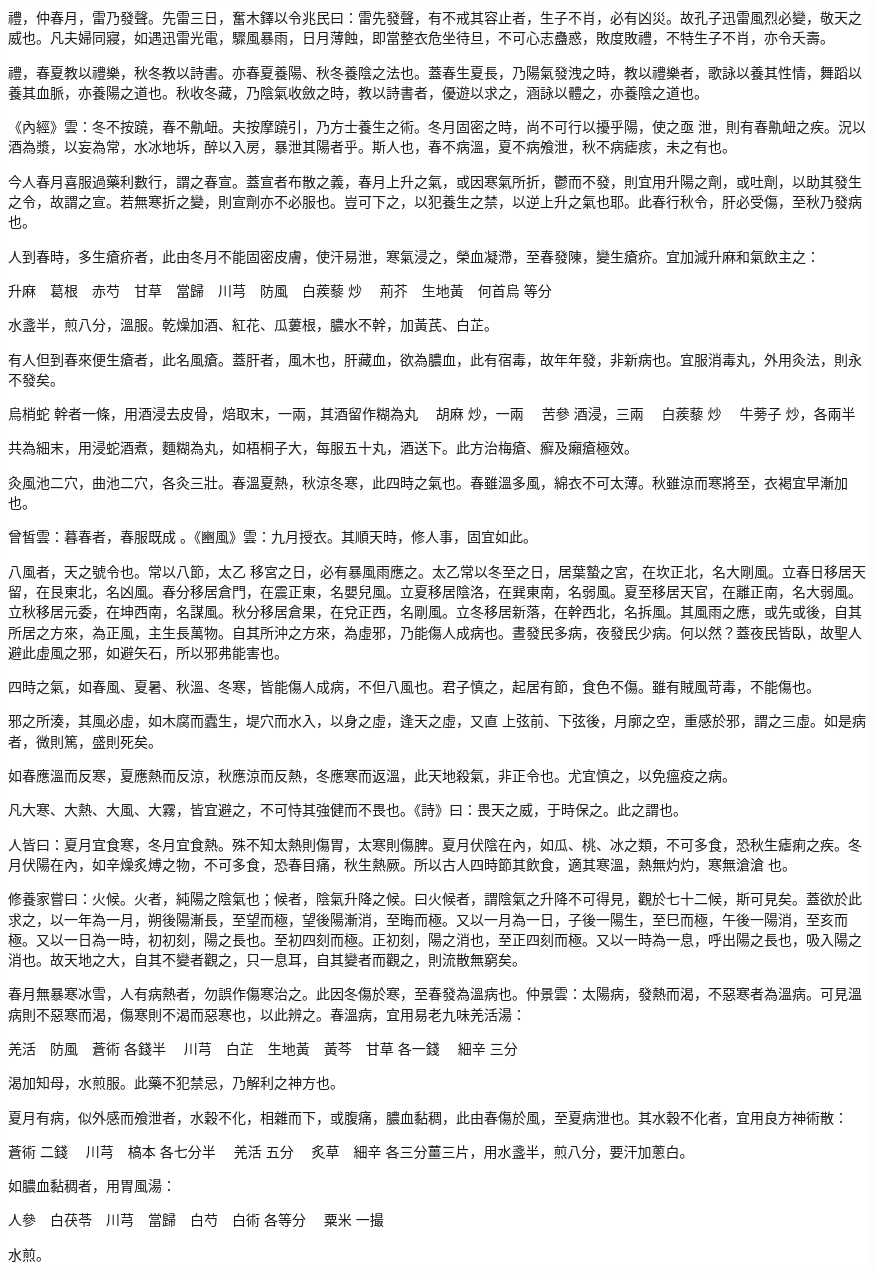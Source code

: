 禮，仲春月，雷乃發聲。先雷三日，奮木鐸以令兆民曰：雷先發聲，有不戒其容止者，生子不肖，必有凶災。故孔子迅雷風烈必變，敬天之威也。凡夫婦同寢，如遇迅雷光電，驟風暴雨，日月薄蝕，即當整衣危坐待旦，不可心志蠱惑，敗度敗禮，不特生子不肖，亦令夭壽。

禮，春夏教以禮樂，秋冬教以詩書。亦春夏養陽、秋冬養陰之法也。蓋春生夏長，乃陽氣發洩之時，教以禮樂者，歌詠以養其性情，舞蹈以養其血脈，亦養陽之道也。秋收冬藏，乃陰氣收斂之時，教以詩書者，優遊以求之，涵詠以體之，亦養陰之道也。

《內經》雲：冬不按蹺，春不鼽衄。夫按摩蹺引，乃方士養生之術。冬月固密之時，尚不可行以擾乎陽，使之亟 泄，則有春鼽衄之疾。況以酒為漿，以妄為常，水冰地坼，醉以入房，暴泄其陽者乎。斯人也，春不病溫，夏不病飧泄，秋不病瘧痎，未之有也。

今人春月喜服過藥利數行，謂之春宣。蓋宣者布散之義，春月上升之氣，或因寒氣所折，鬱而不發，則宜用升陽之劑，或吐劑，以助其發生之令，故謂之宣。若無寒折之變，則宣劑亦不必服也。豈可下之，以犯養生之禁，以逆上升之氣也耶。此春行秋令，肝必受傷，至秋乃發病也。

人到春時，多生瘡疥者，此由冬月不能固密皮膚，使汗易泄，寒氣浸之，榮血凝滯，至春發陳，變生瘡疥。宜加減升麻和氣飲主之：

升麻　葛根　赤芍　甘草　當歸　川芎　防風　白蒺藜 炒　 荊芥　生地黃　何首烏 等分

水盞半，煎八分，溫服。乾燥加酒、紅花、瓜蔞根，膿水不幹，加黃芪、白芷。

有人但到春來便生瘡者，此名風瘡。蓋肝者，風木也，肝藏血，欲為膿血，此有宿毒，故年年發，非新病也。宜服消毒丸，外用灸法，則永不發矣。

烏梢蛇 幹者一條，用酒浸去皮骨，焙取末，一兩，其酒留作糊為丸　 胡麻 炒，一兩　 苦參 酒浸，三兩　 白蒺藜 炒　 牛蒡子 炒，各兩半

共為細末，用浸蛇酒煮，麵糊為丸，如梧桐子大，每服五十丸，酒送下。此方治梅瘡、癬及癩瘡極效。

灸風池二穴，曲池二穴，各灸三壯。春溫夏熱，秋涼冬寒，此四時之氣也。春雖溫多風，綿衣不可太薄。秋雖涼而寒將至，衣褐宜早漸加也。

曾皙雲：暮春者，春服既成 。《豳風》雲：九月授衣。其順天時，修人事，固宜如此。

八風者，天之號令也。常以八節，太乙 移宮之日，必有暴風雨應之。太乙常以冬至之日，居葉蟄之宮，在坎正北，名大剛風。立春日移居天留，在艮東北，名凶風。春分移居倉門，在震正東，名嬰兒風。立夏移居陰洛，在巽東南，名弱風。夏至移居天官，在離正南，名大弱風。立秋移居元委，在坤西南，名謀風。秋分移居倉果，在兌正西，名剛風。立冬移居新落，在幹西北，名拆風。其風雨之應，或先或後，自其所居之方來，為正風，主生長萬物。自其所沖之方來，為虛邪，乃能傷人成病也。晝發民多病，夜發民少病。何以然？蓋夜民皆臥，故聖人避此虛風之邪，如避矢石，所以邪弗能害也。

四時之氣，如春風、夏暑、秋溫、冬寒，皆能傷人成病，不但八風也。君子慎之，起居有節，食色不傷。雖有賊風苛毒，不能傷也。

邪之所湊，其風必虛，如木腐而蠹生，堤穴而水入，以身之虛，逢天之虛，又直 上弦前、下弦後，月廓之空，重感於邪，謂之三虛。如是病者，微則篤，盛則死矣。

如春應溫而反寒，夏應熱而反涼，秋應涼而反熱，冬應寒而返溫，此天地殺氣，非正令也。尤宜慎之，以免瘟疫之病。

凡大寒、大熱、大風、大霧，皆宜避之，不可恃其強健而不畏也。《詩》曰：畏天之威，于時保之。此之謂也。

人皆曰：夏月宜食寒，冬月宜食熱。殊不知太熱則傷胃，太寒則傷脾。夏月伏陰在內，如瓜、桃、冰之類，不可多食，恐秋生瘧痢之疾。冬月伏陽在內，如辛燥炙煿之物，不可多食，恐春目痛，秋生熱厥。所以古人四時節其飲食，適其寒溫，熱無灼灼，寒無滄滄 也。

修養家嘗曰：火候。火者，純陽之陰氣也；候者，陰氣升降之候。曰火候者，謂陰氣之升降不可得見，觀於七十二候，斯可見矣。蓋欲於此求之，以一年為一月，朔後陽漸長，至望而極，望後陽漸消，至晦而極。又以一月為一日，子後一陽生，至巳而極，午後一陽消，至亥而極。又以一日為一時，初初刻，陽之長也。至初四刻而極。正初刻，陽之消也，至正四刻而極。又以一時為一息，呼出陽之長也，吸入陽之消也。故天地之大，自其不變者觀之，只一息耳，自其變者而觀之，則流散無窮矣。

春月無暴寒冰雪，人有病熱者，勿誤作傷寒治之。此因冬傷於寒，至春發為溫病也。仲景雲：太陽病，發熱而渴，不惡寒者為溫病。可見溫病則不惡寒而渴，傷寒則不渴而惡寒也，以此辨之。春溫病，宜用易老九味羌活湯：

羌活　防風　蒼術 各錢半　 川芎　白芷　生地黃　黃芩　甘草 各一錢　 細辛 三分

渴加知母，水煎服。此藥不犯禁忌，乃解利之神方也。

夏月有病，似外感而飧泄者，水穀不化，相雜而下，或腹痛，膿血黏稠，此由春傷於風，至夏病泄也。其水穀不化者，宜用良方神術散：

蒼術 二錢　 川芎　槁本 各七分半　 羌活 五分　 炙草　細辛 各三分薑三片，用水盞半，煎八分，要汗加蔥白。

如膿血黏稠者，用胃風湯：

人參　白茯苓　川芎　當歸　白芍　白術 各等分　 粟米 一撮

水煎。
